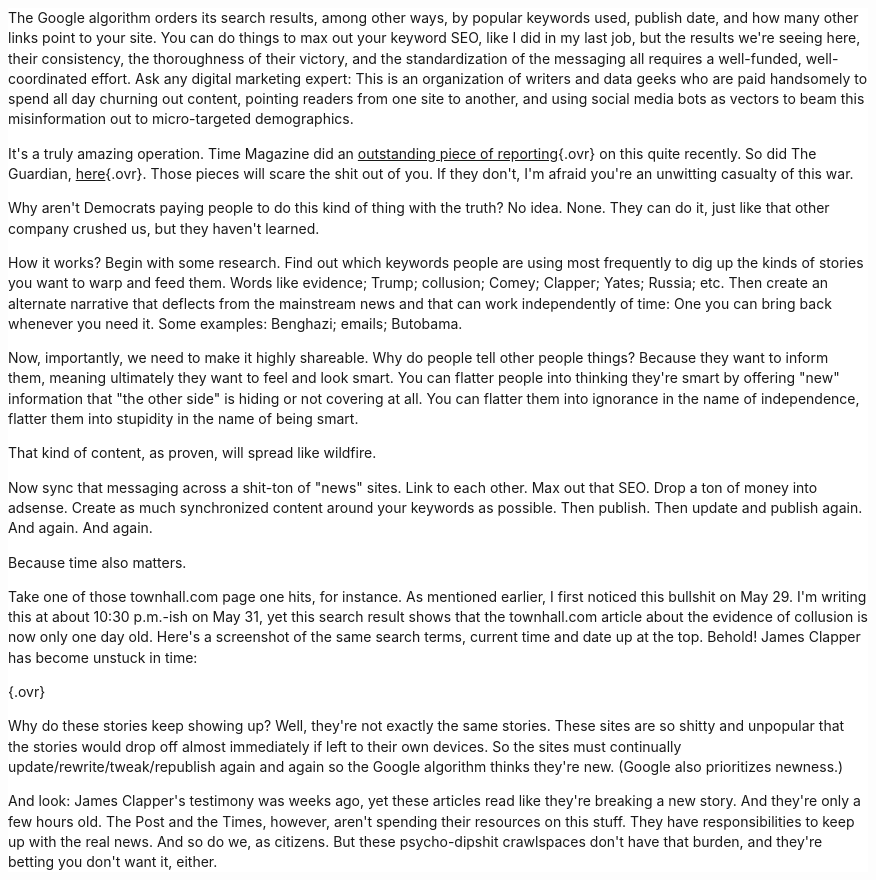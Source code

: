 The Google algorithm orders its search results, among other ways, by popular keywords used, publish date, and how many other links point to your site. You can do things to max out your keyword SEO, like I did in my last job, but the results we're seeing here, their consistency, the thoroughness of their victory, and the standardization of the messaging all requires a well-funded, well-coordinated effort. Ask any digital marketing expert: This is an organization of writers and data geeks who are paid handsomely to spend all day churning out content, pointing readers from one site to another, and using social media bots as vectors to beam this misinformation out to micro-targeted demographics.

It's a truly amazing operation. Time Magazine did an [outstanding piece of reporting](http://time.com/4783932/inside-russia-social-media-war-america/){.ovr} on this quite recently. So did The Guardian, [here](https://www.theguardian.com/technology/2017/may/07/the-great-british-brexit-robbery-hijacked-democracy){.ovr}. Those pieces will scare the shit out of you. If they don't, I'm afraid you're an unwitting casualty of this war.

Why aren't Democrats paying people to do this kind of thing with the truth? No idea. None. They can do it, just like that other company crushed us, but they haven't learned.

How it works? Begin with some research. Find out which keywords people are using most frequently to dig up the kinds of stories you want to warp and feed them. Words like evidence; Trump; collusion; Comey; Clapper; Yates; Russia; etc. Then create an alternate narrative that deflects from the mainstream news and that can work independently of time: One you can bring back whenever you need it. Some examples: Benghazi; emails; Butobama.

Now, importantly, we need to make it highly shareable. Why do people tell other people things? Because they want to inform them, meaning ultimately they want to feel and look smart. You can flatter people into thinking they're smart by offering "new" information that "the other side" is hiding or not covering at all. You can flatter them into ignorance in the name of independence, flatter them into stupidity in the name of being smart.

That kind of content, as proven, will spread like wildfire.

Now sync that messaging across a shit-ton of "news" sites. Link to each other. Max out that SEO. Drop a ton of money into adsense. Create as much synchronized content around your keywords as possible. Then publish. Then update and publish again. And again. And again.

Because time also matters.

Take one of those townhall.com page one hits, for instance. As mentioned earlier, I first noticed this bullshit on May 29. I'm writing this at about 10:30 p.m.-ish on May 31, yet this search result shows that the townhall.com article about the evidence of collusion is now only one day old. Here's a screenshot of the same search terms, current time and date up at the top. Behold! James Clapper has become unstuck in time:

[](http://cdn.pastemagazine.com/www/articles/may%2031%20no%20evidence.png){.ovr}

Why do these stories keep showing up? Well, they're not exactly the same stories. These sites are so shitty and unpopular that the stories would drop off almost immediately if left to their own devices. So the sites must continually update/rewrite/tweak/republish again and again so the Google algorithm thinks they're new. (Google also prioritizes newness.)

And look: James Clapper's testimony was weeks ago, yet these articles read like they're breaking a new story. And they're only a few hours old. The Post and the Times, however, aren't spending their resources on this stuff. They have responsibilities to keep up with the real news. And so do we, as citizens. But these psycho-dipshit crawlspaces don't have that burden, and they're betting you don't want it, either.
